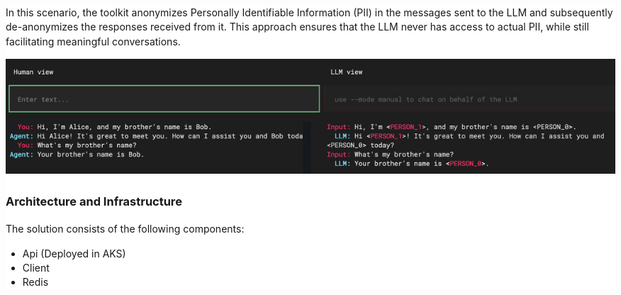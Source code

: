 In this scenario, the toolkit anonymizes Personally Identifiable Information (PII) in the messages sent to the LLM and subsequently de-anonymizes the responses received from it. This approach ensures that the LLM never has access to actual PII, while still facilitating meaningful conversations.

![chat with LLM](./docs/.attachments/llm_chat.png)

### Architecture and Infrastructure
The solution consists of the following components:

- Api (Deployed in AKS)
- Client
- Redis

